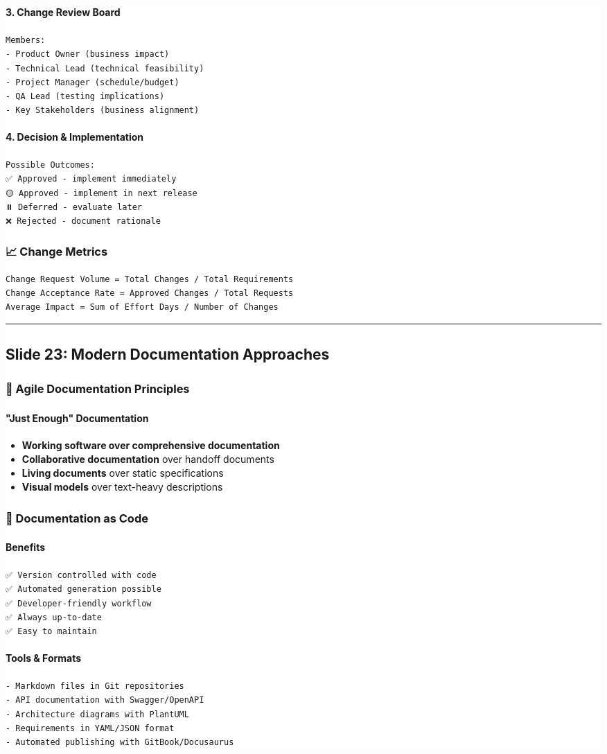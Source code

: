 #### 3. Change Review Board
```
Members:
- Product Owner (business impact)
- Technical Lead (technical feasibility)
- Project Manager (schedule/budget)
- QA Lead (testing implications)
- Key Stakeholders (business alignment)
```

#### 4. Decision & Implementation
```
Possible Outcomes:
✅ Approved - implement immediately
🟡 Approved - implement in next release
⏸️ Deferred - evaluate later
❌ Rejected - document rationale
```

### 📈 Change Metrics
```
Change Request Volume = Total Changes / Total Requirements
Change Acceptance Rate = Approved Changes / Total Requests
Average Impact = Sum of Effort Days / Number of Changes
```

---

## Slide 23: Modern Documentation Approaches

### 🚀 Agile Documentation Principles

#### "Just Enough" Documentation
- **Working software over comprehensive documentation**
- **Collaborative documentation** over handoff documents
- **Living documents** over static specifications
- **Visual models** over text-heavy descriptions

### 📱 Documentation as Code

#### Benefits
```
✅ Version controlled with code
✅ Automated generation possible
✅ Developer-friendly workflow
✅ Always up-to-date
✅ Easy to maintain
```

#### Tools & Formats
```
- Markdown files in Git repositories
- API documentation with Swagger/OpenAPI
- Architecture diagrams with PlantUML
- Requirements in YAML/JSON format
- Automated publishing with GitBook/Docusaurus
```
